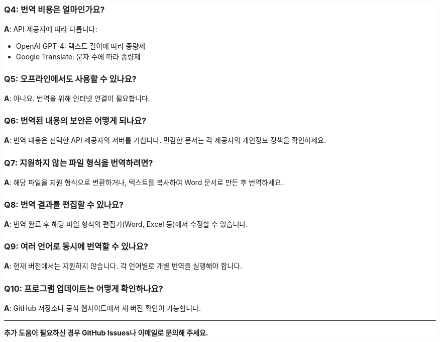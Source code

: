 ### Q4: 번역 비용은 얼마인가요?
**A**: API 제공자에 따라 다릅니다:
- OpenAI GPT-4: 텍스트 길이에 따라 종량제
- Google Translate: 문자 수에 따라 종량제

### Q5: 오프라인에서도 사용할 수 있나요?
**A**: 아니요. 번역을 위해 인터넷 연결이 필요합니다.

### Q6: 번역된 내용의 보안은 어떻게 되나요?
**A**: 번역 내용은 선택한 API 제공자의 서버를 거칩니다. 민감한 문서는 각 제공자의 개인정보 정책을 확인하세요.

### Q7: 지원하지 않는 파일 형식을 번역하려면?
**A**: 해당 파일을 지원 형식으로 변환하거나, 텍스트를 복사하여 Word 문서로 만든 후 번역하세요.

### Q8: 번역 결과를 편집할 수 있나요?
**A**: 번역 완료 후 해당 파일 형식의 편집기(Word, Excel 등)에서 수정할 수 있습니다.

### Q9: 여러 언어로 동시에 번역할 수 있나요?
**A**: 현재 버전에서는 지원하지 않습니다. 각 언어별로 개별 번역을 실행해야 합니다.

### Q10: 프로그램 업데이트는 어떻게 확인하나요?
**A**: GitHub 저장소나 공식 웹사이트에서 새 버전 확인이 가능합니다.

---

**추가 도움이 필요하신 경우 GitHub Issues나 이메일로 문의해 주세요.**
